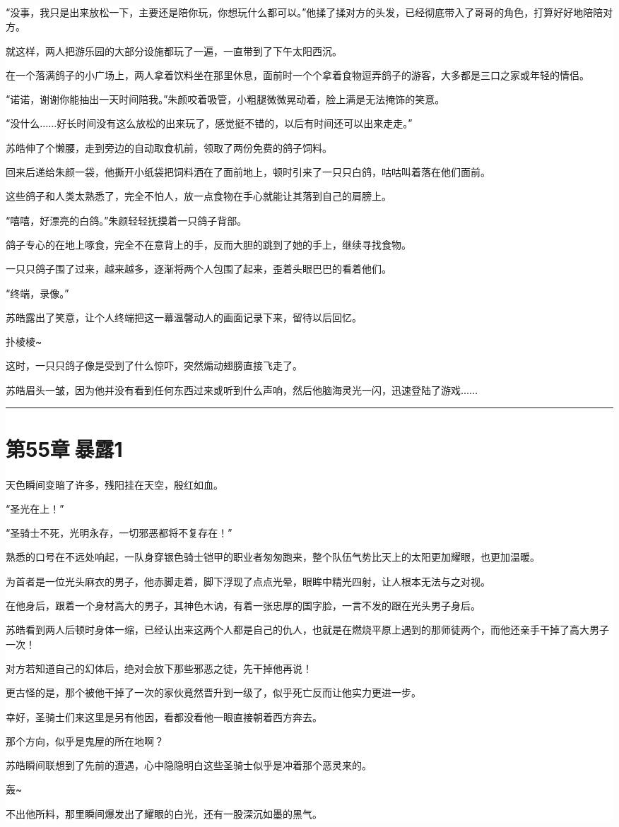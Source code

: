 “没事，我只是出来放松一下，主要还是陪你玩，你想玩什么都可以。”他揉了揉对方的头发，已经彻底带入了哥哥的角色，打算好好地陪陪对方。

就这样，两人把游乐园的大部分设施都玩了一遍，一直带到了下午太阳西沉。

在一个落满鸽子的小广场上，两人拿着饮料坐在那里休息，面前时一个个拿着食物逗弄鸽子的游客，大多都是三口之家或年轻的情侣。

“诺诺，谢谢你能抽出一天时间陪我。”朱颜咬着吸管，小粗腿微微晃动着，脸上满是无法掩饰的笑意。

“没什么……好长时间没有这么放松的出来玩了，感觉挺不错的，以后有时间还可以出来走走。”

苏皓伸了个懒腰，走到旁边的自动取食机前，领取了两份免费的鸽子饲料。

回来后递给朱颜一袋，他撕开小纸袋把饲料洒在了面前地上，顿时引来了一只只白鸽，咕咕叫着落在他们面前。

这些鸽子和人类太熟悉了，完全不怕人，放一点食物在手心就能让其落到自己的肩膀上。

“嘻嘻，好漂亮的白鸽。”朱颜轻轻抚摸着一只鸽子背部。

鸽子专心的在地上啄食，完全不在意背上的手，反而大胆的跳到了她的手上，继续寻找食物。

一只只鸽子围了过来，越来越多，逐渐将两个人包围了起来，歪着头眼巴巴的看着他们。

“终端，录像。”

苏皓露出了笑意，让个人终端把这一幕温馨动人的画面记录下来，留待以后回忆。

扑棱棱~

这时，一只只鸽子像是受到了什么惊吓，突然煽动翅膀直接飞走了。

苏皓眉头一皱，因为他并没有看到任何东西过来或听到什么声响，然后他脑海灵光一闪，迅速登陆了游戏……

------------

# 第55章 暴露1

天色瞬间变暗了许多，残阳挂在天空，殷红如血。

“圣光在上！”

“圣骑士不死，光明永存，一切邪恶都将不复存在！”

熟悉的口号在不远处响起，一队身穿银色骑士铠甲的职业者匆匆跑来，整个队伍气势比天上的太阳更加耀眼，也更加温暖。

为首者是一位光头麻衣的男子，他赤脚走着，脚下浮现了点点光晕，眼眸中精光四射，让人根本无法与之对视。

在他身后，跟着一个身材高大的男子，其神色木讷，有着一张忠厚的国字脸，一言不发的跟在光头男子身后。

苏皓看到两人后顿时身体一缩，已经认出来这两个人都是自己的仇人，也就是在燃烧平原上遇到的那师徒两个，而他还亲手干掉了高大男子一次！

对方若知道自己的幻体后，绝对会放下那些邪恶之徒，先干掉他再说！

更古怪的是，那个被他干掉了一次的家伙竟然晋升到一级了，似乎死亡反而让他实力更进一步。

幸好，圣骑士们来这里是另有他因，看都没看他一眼直接朝着西方奔去。

那个方向，似乎是鬼屋的所在地啊？

苏皓瞬间联想到了先前的遭遇，心中隐隐明白这些圣骑士似乎是冲着那个恶灵来的。

轰~

不出他所料，那里瞬间爆发出了耀眼的白光，还有一股深沉如墨的黑气。
